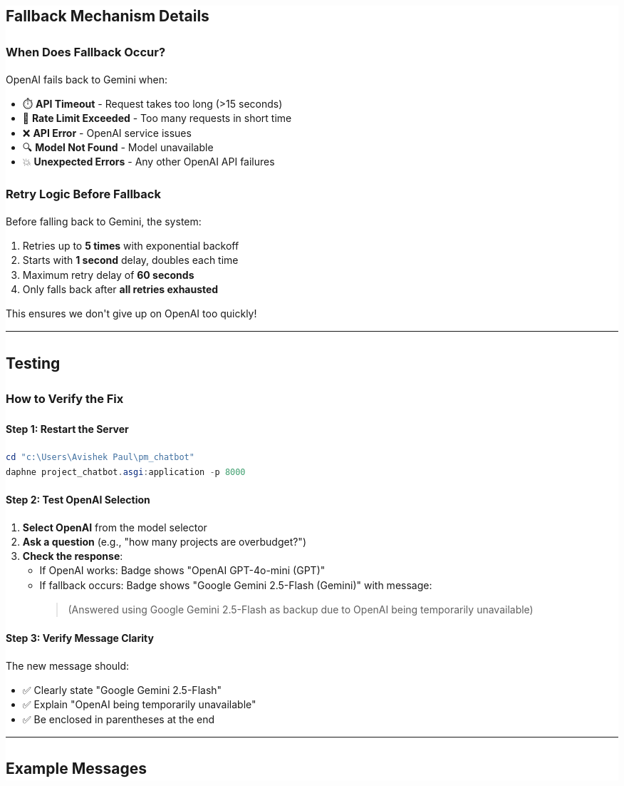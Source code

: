 
## Fallback Mechanism Details

### When Does Fallback Occur?

OpenAI fails back to Gemini when:
- ⏱️ **API Timeout** - Request takes too long (>15 seconds)
- 🚫 **Rate Limit Exceeded** - Too many requests in short time
- ❌ **API Error** - OpenAI service issues
- 🔍 **Model Not Found** - Model unavailable
- 💥 **Unexpected Errors** - Any other OpenAI API failures

### Retry Logic Before Fallback

Before falling back to Gemini, the system:
1. Retries up to **5 times** with exponential backoff
2. Starts with **1 second** delay, doubles each time
3. Maximum retry delay of **60 seconds**
4. Only falls back after **all retries exhausted**

This ensures we don't give up on OpenAI too quickly!

---

## Testing

### How to Verify the Fix

#### Step 1: Restart the Server
```powershell
cd "c:\Users\Avishek Paul\pm_chatbot"
daphne project_chatbot.asgi:application -p 8000
```

#### Step 2: Test OpenAI Selection

1. **Select OpenAI** from the model selector
2. **Ask a question** (e.g., "how many projects are overbudget?")
3. **Check the response**:
   - If OpenAI works: Badge shows "OpenAI GPT-4o-mini (GPT)"
   - If fallback occurs: Badge shows "Google Gemini 2.5-Flash (Gemini)" with message:
     > (Answered using Google Gemini 2.5-Flash as backup due to OpenAI being temporarily unavailable)

#### Step 3: Verify Message Clarity

The new message should:
- ✅ Clearly state "Google Gemini 2.5-Flash"
- ✅ Explain "OpenAI being temporarily unavailable"
- ✅ Be enclosed in parentheses at the end

---

## Example Messages
